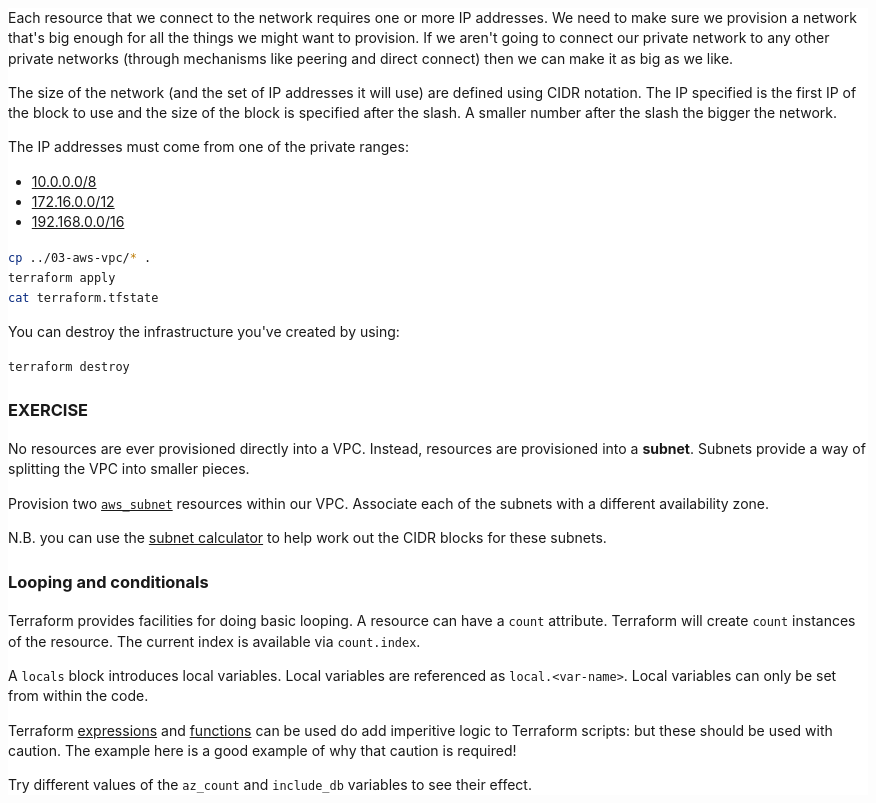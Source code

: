 Each resource that we connect to the network requires one or more IP addresses. We need to make sure we provision a network that's big enough for all the things we might want to provision. If we aren't going to connect our private network to any other private networks (through mechanisms like peering and direct connect) then we can make it as big as we like.

The size of the network (and the set of IP addresses it will use) are defined using CIDR notation. The IP specified is the first IP of the block to use and the size of the block is specified after the slash. A smaller number after the slash the bigger the network.

The IP addresses must come from one of the private ranges:
* [10.0.0.0/8](https://www.calculator.net/ip-subnet-calculator.html?cclass=any&csubnet=8&cip=10.0.0.0&ctype=ipv4&printit=0&x=61&y=28)
* [172.16.0.0/12](https://www.calculator.net/ip-subnet-calculator.html?cclass=any&csubnet=12&cip=172.16.0.0&ctype=ipv4&printit=0&x=43&y=20)
* [192.168.0.0/16](https://www.calculator.net/ip-subnet-calculator.html?cclass=any&csubnet=16&cip=192.168.0.0&ctype=ipv4&printit=0&x=15&y=17)

```sh
cp ../03-aws-vpc/* .
terraform apply
cat terraform.tfstate
```

You can destroy the infrastructure you've created by using:

```sh
terraform destroy
```

### **EXERCISE**

No resources are ever provisioned directly into a VPC. Instead, resources are provisioned into a **subnet**. Subnets provide a way of splitting the VPC into smaller pieces.

Provision two [`aws_subnet`](https://registry.terraform.io/providers/hashicorp/aws/latest/docs/resources/subnet) resources within our VPC. Associate each of the subnets with a different availability zone.

N.B. you can use the [subnet calculator](https://www.calculator.net/ip-subnet-calculator.html) to help work out the CIDR blocks for these subnets. 

### Looping and conditionals

Terraform provides facilities for doing basic looping. A resource can have a `count` attribute. Terraform will create `count` instances of the resource. The current index is available via `count.index`.

A `locals` block introduces local variables. Local variables are referenced as `local.<var-name>`. Local variables can only be set from within the code.

Terraform [expressions](https://www.terraform.io/docs/language/expressions/index.html) and [functions](https://www.terraform.io/docs/language/functions/index.html) can be used do add imperitive logic to Terraform scripts: but these should be used with caution. The example here is a good example of why that caution is required!

Try different values of the `az_count` and `include_db` variables to see their effect.
